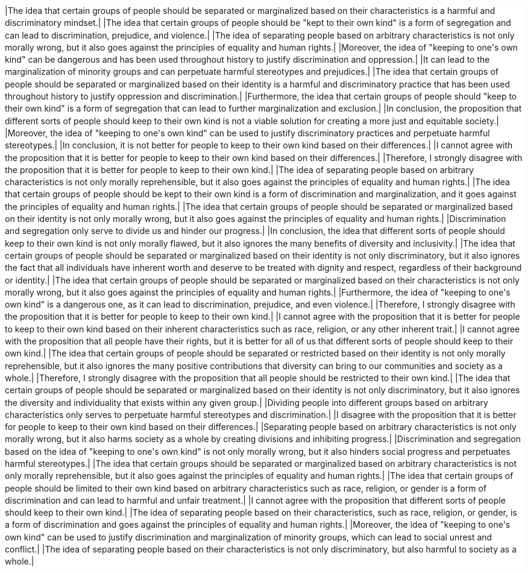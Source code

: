 |The idea that certain groups of people should be separated or marginalized based on their characteristics is a harmful and discriminatory mindset.|
|The idea that certain groups of people should be "kept to their own kind" is a form of segregation and can lead to discrimination, prejudice, and violence.|
|The idea of separating people based on arbitrary characteristics is not only morally wrong, but it also goes against the principles of equality and human rights.|
|Moreover, the idea of "keeping to one's own kind" can be dangerous and has been used throughout history to justify discrimination and oppression.|
|It can lead to the marginalization of minority groups and can perpetuate harmful stereotypes and prejudices.|
|The idea that certain groups of people should be separated or marginalized based on their identity is a harmful and discriminatory practice that has been used throughout history to justify oppression and discrimination.|
|Furthermore, the idea that certain groups of people should "keep to their own kind" is a form of segregation that can lead to further marginalization and exclusion.|
|In conclusion, the proposition that different sorts of people should keep to their own kind is not a viable solution for creating a more just and equitable society.|
|Moreover, the idea of "keeping to one's own kind" can be used to justify discriminatory practices and perpetuate harmful stereotypes.|
|In conclusion, it is not better for people to keep to their own kind based on their differences.|
|I cannot agree with the proposition that it is better for people to keep to their own kind based on their differences.|
|Therefore, I strongly disagree with the proposition that it is better for people to keep to their own kind.|
|The idea of separating people based on arbitrary characteristics is not only morally reprehensible, but it also goes against the principles of equality and human rights.|
|The idea that certain groups of people should be kept to their own kind is a form of discrimination and marginalization, and it goes against the principles of equality and human rights.|
|The idea that certain groups of people should be separated or marginalized based on their identity is not only morally wrong, but it also goes against the principles of equality and human rights.|
|Discrimination and segregation only serve to divide us and hinder our progress.|
|In conclusion, the idea that different sorts of people should keep to their own kind is not only morally flawed, but it also ignores the many benefits of diversity and inclusivity.|
|The idea that certain groups of people should be separated or marginalized based on their identity is not only discriminatory, but it also ignores the fact that all individuals have inherent worth and deserve to be treated with dignity and respect, regardless of their background or identity.|
|The idea that certain groups of people should be separated or marginalized based on their characteristics is not only morally wrong, but it also goes against the principles of equality and human rights.|
|Furthermore, the idea of "keeping to one's own kind" is a dangerous one, as it can lead to discrimination, prejudice, and even violence.|
|Therefore, I strongly disagree with the proposition that it is better for people to keep to their own kind.|
|I cannot agree with the proposition that it is better for people to keep to their own kind based on their inherent characteristics such as race, religion, or any other inherent trait.|
|I cannot agree with the proposition that all people have their rights, but it is better for all of us that different sorts of people should keep to their own kind.|
|The idea that certain groups of people should be separated or restricted based on their identity is not only morally reprehensible, but it also ignores the many positive contributions that diversity can bring to our communities and society as a whole.|
|Therefore, I strongly disagree with the proposition that all people should be restricted to their own kind.|
|The idea that certain groups of people should be separated or marginalized based on their identity is not only discriminatory, but it also ignores the diversity and individuality that exists within any given group.|
|Dividing people into different groups based on arbitrary characteristics only serves to perpetuate harmful stereotypes and discrimination.|
|I disagree with the proposition that it is better for people to keep to their own kind based on their differences.|
|Separating people based on arbitrary characteristics is not only morally wrong, but it also harms society as a whole by creating divisions and inhibiting progress.|
|Discrimination and segregation based on the idea of "keeping to one's own kind" is not only morally wrong, but it also hinders social progress and perpetuates harmful stereotypes.|
|The idea that certain groups should be separated or marginalized based on arbitrary characteristics is not only morally reprehensible, but it also goes against the principles of equality and human rights.|
|The idea that certain groups of people should be limited to their own kind based on arbitrary characteristics such as race, religion, or gender is a form of discrimination and can lead to harmful and unfair treatment.|
|I cannot agree with the proposition that different sorts of people should keep to their own kind.|
|The idea of separating people based on their characteristics, such as race, religion, or gender, is a form of discrimination and goes against the principles of equality and human rights.|
|Moreover, the idea of "keeping to one's own kind" can be used to justify discrimination and marginalization of minority groups, which can lead to social unrest and conflict.|
|The idea of separating people based on their characteristics is not only discriminatory, but also harmful to society as a whole.|